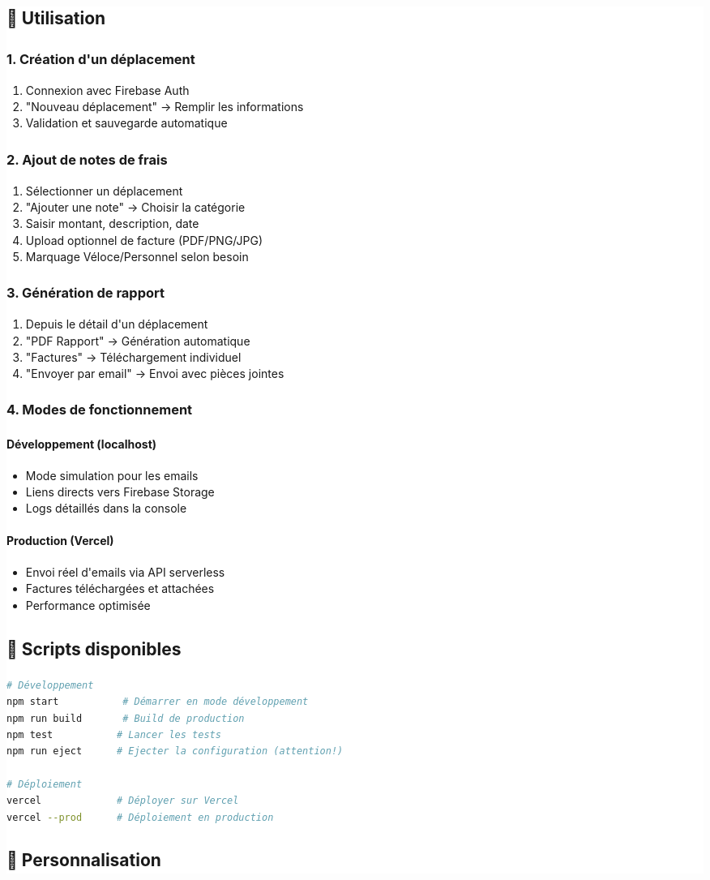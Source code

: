 ## 🎯 Utilisation

### **1. Création d'un déplacement**

1. Connexion avec Firebase Auth
2. "Nouveau déplacement" → Remplir les informations
3. Validation et sauvegarde automatique

### **2. Ajout de notes de frais**

1. Sélectionner un déplacement
2. "Ajouter une note" → Choisir la catégorie
3. Saisir montant, description, date
4. Upload optionnel de facture (PDF/PNG/JPG)
5. Marquage Véloce/Personnel selon besoin

### **3. Génération de rapport**

1. Depuis le détail d'un déplacement
2. "PDF Rapport" → Génération automatique
3. "Factures" → Téléchargement individuel
4. "Envoyer par email" → Envoi avec pièces jointes

### **4. Modes de fonctionnement**

#### **Développement (localhost)**

- Mode simulation pour les emails
- Liens directs vers Firebase Storage
- Logs détaillés dans la console

#### **Production (Vercel)**

- Envoi réel d'emails via API serverless
- Factures téléchargées et attachées
- Performance optimisée

## 🔧 Scripts disponibles

```bash
# Développement
npm start           # Démarrer en mode développement
npm run build       # Build de production
npm test           # Lancer les tests
npm run eject      # Ejecter la configuration (attention!)

# Déploiement
vercel             # Déployer sur Vercel
vercel --prod      # Déploiement en production
```

## 🎨 Personnalisation
